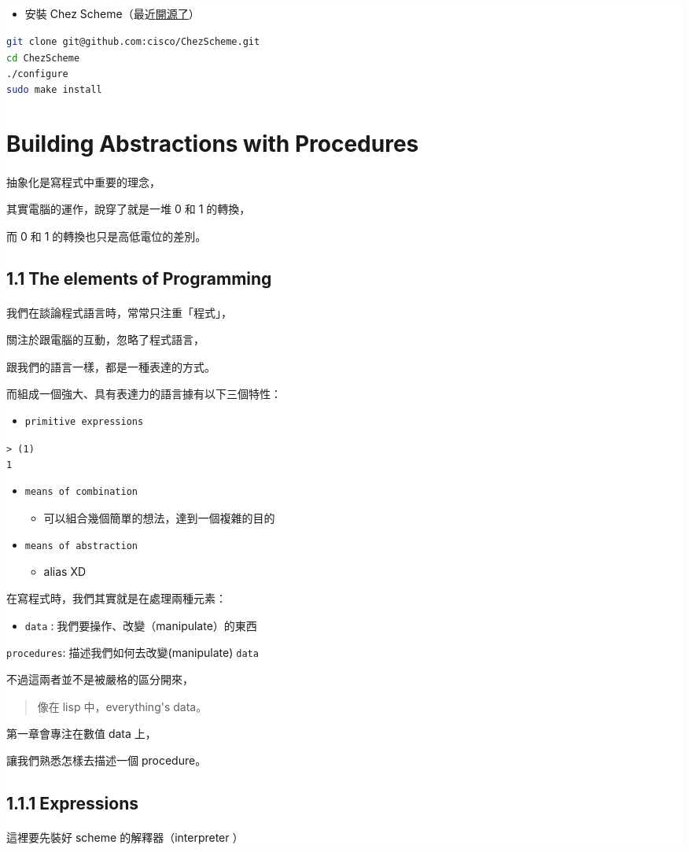 - 安裝 Chez Scheme（最近[開源了](https://github.com/cisco/ChezScheme)）


```bash
git clone git@github.com:cisco/ChezScheme.git
cd ChezScheme
./configure
sudo make install
```

# Building Abstractions with Procedures

抽象化是寫程式中重要的理念，

其實電腦的運作，說穿了就是一堆 0 和 1 的轉換，

而 0 和 1 的轉換也只是高低電位的差別。

## 1.1 The elements of Programming

我們在談論程式語言時，常常只注重「程式」，

關注於跟電腦的互動，忽略了程式語言，

跟我們的語言一樣，都是一種表達的方式。

而組成一個強大、具有表達力的語言據有以下三個特性：

- `primitive expressions`

```
> (1)
1
```

- `means of combination`

    - 可以組合幾個簡單的想法，達到一個複雜的目的

- `means of abstraction`
    
    - alias XD

在寫程式時，我們其實就是在處理兩種元素：

- `data` : 我們要操作、改變（manipulate）的東西

`procedures`: 描述我們如何去改變(manipulate)  `data`

不過這兩者並不是被嚴格的區分開來，

> 像在 lisp 中，everything's data。

第一章會專注在數值 data 上，

讓我們熟悉怎樣去描述一個 procedure。

## 1.1.1 Expressions

這裡要先裝好 scheme 的解釋器（interpreter ）
